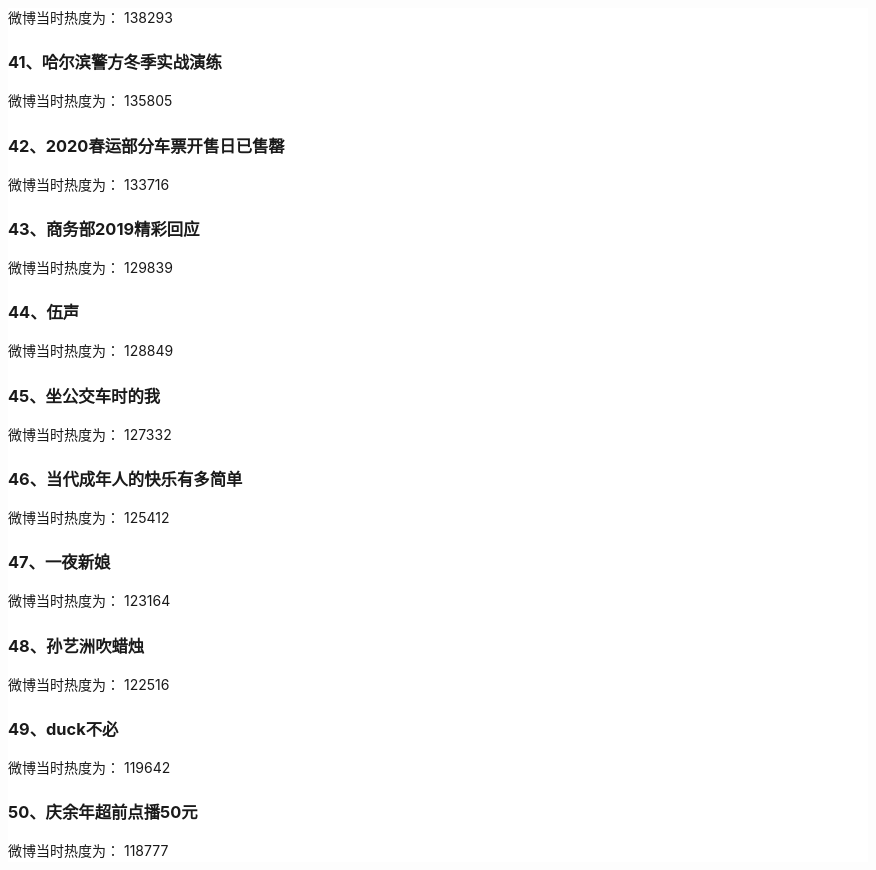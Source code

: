 微博当时热度为： 138293

### 41、哈尔滨警方冬季实战演练

微博当时热度为： 135805

### 42、2020春运部分车票开售日已售罄

微博当时热度为： 133716

### 43、商务部2019精彩回应

微博当时热度为： 129839

### 44、伍声

微博当时热度为： 128849

### 45、坐公交车时的我

微博当时热度为： 127332

### 46、当代成年人的快乐有多简单

微博当时热度为： 125412

### 47、一夜新娘

微博当时热度为： 123164

### 48、孙艺洲吹蜡烛

微博当时热度为： 122516

### 49、duck不必

微博当时热度为： 119642

### 50、庆余年超前点播50元

微博当时热度为： 118777

